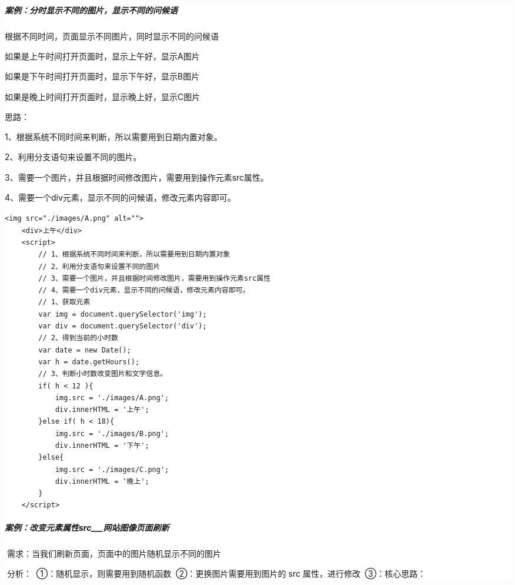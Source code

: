 

##### 案例：分时显示不同的图片，显示不同的问候语

根据不同时间，页面显示不同图片，同时显示不同的问候语

如果是上午时间打开页面时，显示上午好，显示A图片

如果是下午时间打开页面时，显示下午好，显示B图片

如果是晚上时间打开页面时，显示晚上好，显示C图片



思路：

1、根据系统不同时间来判断，所以需要用到日期内置对象。

2、利用分支语句来设置不同的图片。

3、需要一个图片，并且根据时间修改图片，需要用到操作元素src属性。

4、需要一个div元素，显示不同的问候语，修改元素内容即可。

```
<img src="./images/A.png" alt="">
    <div>上午</div>
    <script>
        // 1、根据系统不同时间来判断，所以需要用到日期内置对象
        // 2、利用分支语句来设置不同的图片
        // 3、需要一个图片，并且根据时间修改图片，需要用到操作元素src属性
        // 4、需要一个div元素，显示不同的问候语，修改元素内容即可。
        // 1、获取元素
        var img = document.querySelector('img');
        var div = document.querySelector('div');
        // 2、得到当前的小时数
        var date = new Date();
        var h = date.getHours();
        // 3、判断小时数改变图片和文字信息。
        if( h < 12 ){
            img.src = './images/A.png';
            div.innerHTML = '上午';
        }else if( h < 18){
            img.src = './images/B.png';
            div.innerHTML = '下午';
        }else{
            img.src = './images/C.png';
            div.innerHTML = '晚上';
        }
    </script>
```



##### 案例：改变元素属性src___网站图像页面刷新

​	需求：当我们刷新页面，页面中的图片随机显示不同的图片

​	分析：
​					①：随机显示，则需要用到随机函数
​					②：更换图片需要用到图片的 src 属性，进行修改
​					③：核心思路：		
